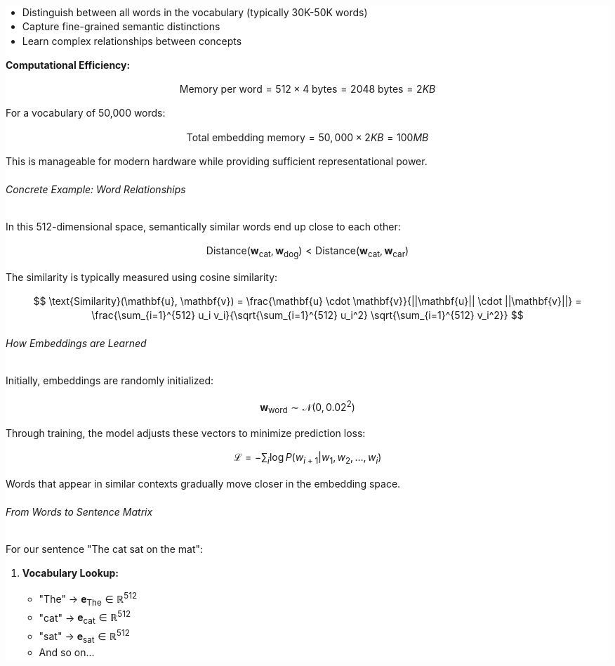 - Distinguish between all words in the vocabulary (typically 30K-50K words)
- Capture fine-grained semantic distinctions
- Learn complex relationships between concepts

**Computational Efficiency:**

$$
\text{Memory per word} = 512 \times 4 \text{ bytes} = 2048 \text{ bytes} = 2KB
$$

For a vocabulary of 50,000 words:

$$
\text{Total embedding memory} = 50,000 \times 2KB = 100MB
$$

This is manageable for modern hardware while providing sufficient representational power.

###### Concrete Example: Word Relationships

In this 512-dimensional space, semantically similar words end up close to each other:

$$
\text{Distance}(\mathbf{w}_{\text{cat}}, \mathbf{w}_{\text{dog}}) < \text{Distance}(\mathbf{w}_{\text{cat}}, \mathbf{w}_{\text{car}})
$$

The similarity is typically measured using cosine similarity:

$$
\text{Similarity}(\mathbf{u}, \mathbf{v}) = \frac{\mathbf{u} \cdot \mathbf{v}}{||\mathbf{u}|| \cdot ||\mathbf{v}||} = \frac{\sum_{i=1}^{512} u_i v_i}{\sqrt{\sum_{i=1}^{512} u_i^2} \sqrt{\sum_{i=1}^{512} v_i^2}}
$$

###### How Embeddings are Learned

Initially, embeddings are randomly initialized:

$$
\mathbf{w}_{\text{word}} \sim \mathcal{N}(0, 0.02^2)
$$

Through training, the model adjusts these vectors to minimize prediction loss:

$$
\mathcal{L} = -\sum_{i} \log P(w_{i+1} | w_1, w_2, \ldots, w_i)
$$

Words that appear in similar contexts gradually move closer in the embedding space.

###### From Words to Sentence Matrix

For our sentence "The cat sat on the mat":

1. **Vocabulary Lookup:**

    - "The" → $\mathbf{e}_{\text{The}} \in \mathbb{R}^{512}$
    - "cat" → $\mathbf{e}_{\text{cat}} \in \mathbb{R}^{512}$
    - "sat" → $\mathbf{e}_{\text{sat}} \in \mathbb{R}^{512}$
    - And so on...

